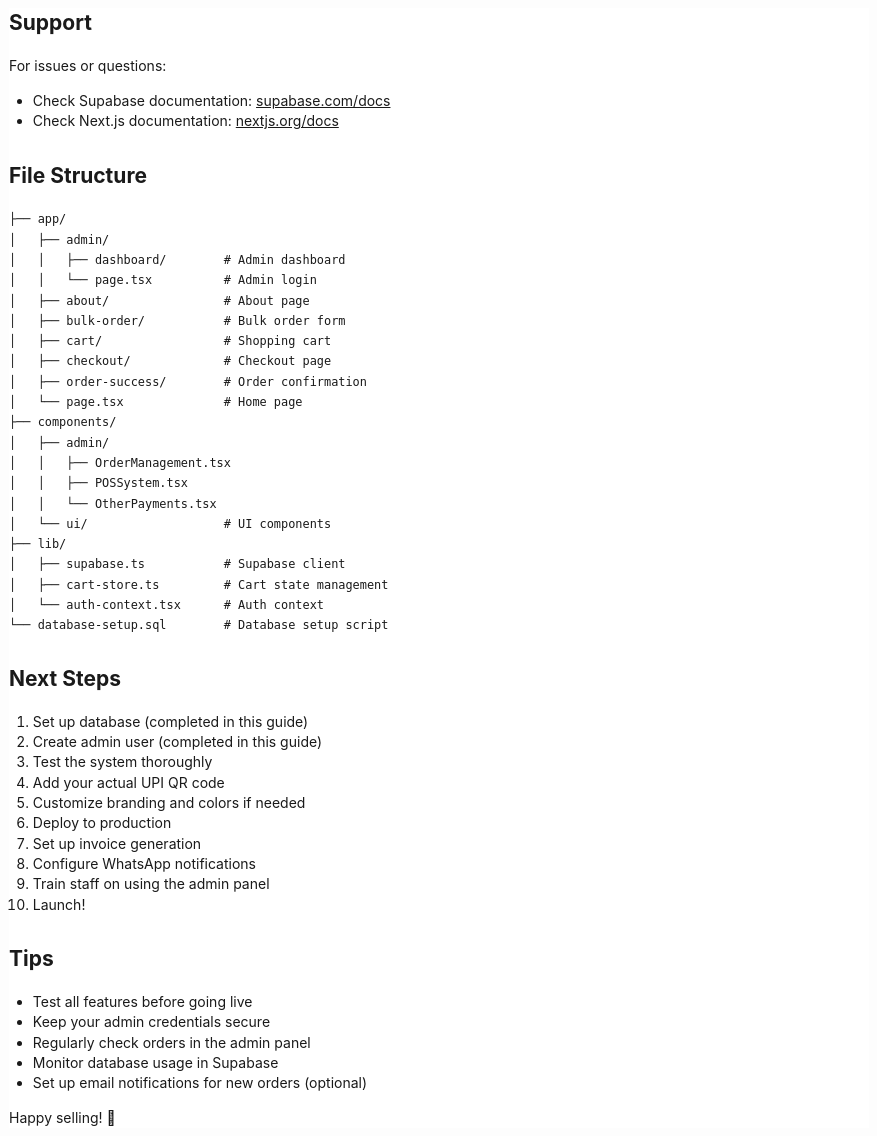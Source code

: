 ## Support

For issues or questions:
- Check Supabase documentation: [supabase.com/docs](https://supabase.com/docs)
- Check Next.js documentation: [nextjs.org/docs](https://nextjs.org/docs)

## File Structure

```
├── app/
│   ├── admin/
│   │   ├── dashboard/        # Admin dashboard
│   │   └── page.tsx          # Admin login
│   ├── about/                # About page
│   ├── bulk-order/           # Bulk order form
│   ├── cart/                 # Shopping cart
│   ├── checkout/             # Checkout page
│   ├── order-success/        # Order confirmation
│   └── page.tsx              # Home page
├── components/
│   ├── admin/
│   │   ├── OrderManagement.tsx
│   │   ├── POSSystem.tsx
│   │   └── OtherPayments.tsx
│   └── ui/                   # UI components
├── lib/
│   ├── supabase.ts           # Supabase client
│   ├── cart-store.ts         # Cart state management
│   └── auth-context.tsx      # Auth context
└── database-setup.sql        # Database setup script
```

## Next Steps

1. Set up database (completed in this guide)
2. Create admin user (completed in this guide)
3. Test the system thoroughly
4. Add your actual UPI QR code
5. Customize branding and colors if needed
6. Deploy to production
7. Set up invoice generation
8. Configure WhatsApp notifications
9. Train staff on using the admin panel
10. Launch!

## Tips

- Test all features before going live
- Keep your admin credentials secure
- Regularly check orders in the admin panel
- Monitor database usage in Supabase
- Set up email notifications for new orders (optional)

Happy selling! 🎉
